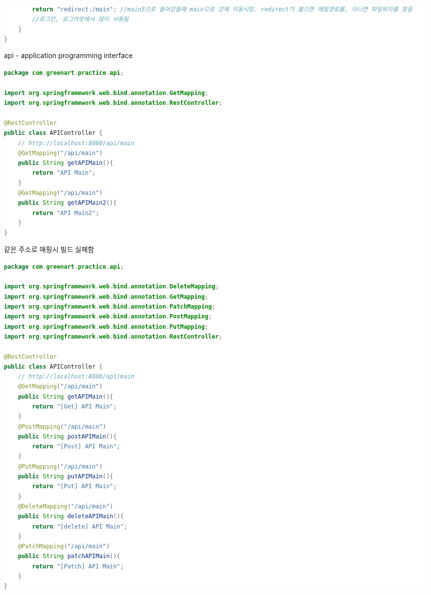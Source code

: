```java
        return "redirect:/main"; //main3으로 들어갔을때 main으로 강제 이동시킴. redirect가 붙으면 매핑경로를, 아니면 파일위치를 찾음
        //로그인, 로그아웃에서 많이 사용됨
    }
}
```

  

api - application programming interface

```java
package com.greenart.practice.api;

import org.springframework.web.bind.annotation.GetMapping;
import org.springframework.web.bind.annotation.RestController;

@RestController
public class APIController {
    // http://localhost:8080/api/main
    @GetMapping("/api/main")
    public String getAPIMain(){
        return "API Main";
    }
    @GetMapping("/api/main")
    public String getAPIMain2(){
        return "API Main2";
    }
}
```

같은 주소로 매핑시 빌드 실패함

```java
package com.greenart.practice.api;

import org.springframework.web.bind.annotation.DeleteMapping;
import org.springframework.web.bind.annotation.GetMapping;
import org.springframework.web.bind.annotation.PatchMapping;
import org.springframework.web.bind.annotation.PostMapping;
import org.springframework.web.bind.annotation.PutMapping;
import org.springframework.web.bind.annotation.RestController;

@RestController
public class APIController {
    // http://localhost:8080/api/main
    @GetMapping("/api/main")
    public String getAPIMain(){
        return "[Get] API Main";
    }
    @PostMapping("/api/main")
    public String postAPIMain(){
        return "[Post] API Main";
    }
    @PutMapping("/api/main")
    public String putAPIMain(){
        return "[Put] API Main";
    }
    @DeleteMapping("/api/main")
    public String deleteAPIMain(){
        return "[delete] API Main";
    }
    @PatchMapping("/api/main")
    public String patchAPIMain(){
        return "[Patch] API Main";
    }
}
```